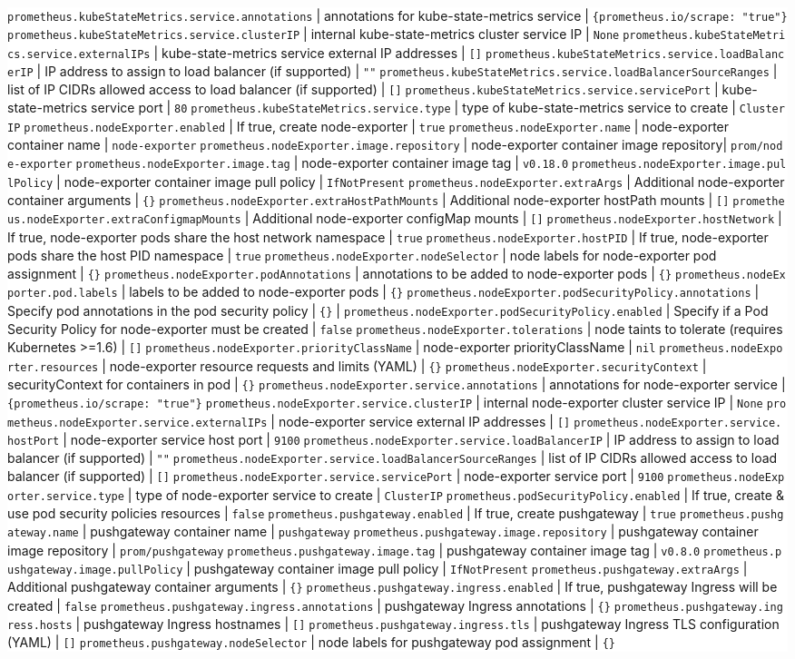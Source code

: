 `prometheus.kubeStateMetrics.service.annotations` | annotations for kube-state-metrics service | `{prometheus.io/scrape: "true"}`
`prometheus.kubeStateMetrics.service.clusterIP` | internal kube-state-metrics cluster service IP | `None`
`prometheus.kubeStateMetrics.service.externalIPs` | kube-state-metrics service external IP addresses | `[]`
`prometheus.kubeStateMetrics.service.loadBalancerIP` | IP address to assign to load balancer (if supported) | `""`
`prometheus.kubeStateMetrics.service.loadBalancerSourceRanges` | list of IP CIDRs allowed access to load balancer (if supported) | `[]`
`prometheus.kubeStateMetrics.service.servicePort` | kube-state-metrics service port | `80`
`prometheus.kubeStateMetrics.service.type` | type of kube-state-metrics service to create | `ClusterIP`
`prometheus.nodeExporter.enabled` | If true, create node-exporter | `true`
`prometheus.nodeExporter.name` | node-exporter container name | `node-exporter`
`prometheus.nodeExporter.image.repository` | node-exporter container image repository| `prom/node-exporter`
`prometheus.nodeExporter.image.tag` | node-exporter container image tag | `v0.18.0`
`prometheus.nodeExporter.image.pullPolicy` | node-exporter container image pull policy | `IfNotPresent`
`prometheus.nodeExporter.extraArgs` | Additional node-exporter container arguments | `{}`
`prometheus.nodeExporter.extraHostPathMounts` | Additional node-exporter hostPath mounts | `[]`
`prometheus.nodeExporter.extraConfigmapMounts` | Additional node-exporter configMap mounts | `[]`
`prometheus.nodeExporter.hostNetwork` | If true, node-exporter pods share the host network namespace | `true`
`prometheus.nodeExporter.hostPID` | If true, node-exporter pods share the host PID namespace | `true`
`prometheus.nodeExporter.nodeSelector` | node labels for node-exporter pod assignment | `{}`
`prometheus.nodeExporter.podAnnotations` | annotations to be added to node-exporter pods | `{}`
`prometheus.nodeExporter.pod.labels` | labels to be added to node-exporter pods | `{}`
`prometheus.nodeExporter.podSecurityPolicy.annotations` | Specify pod annotations in the pod security policy | `{}` |
`prometheus.nodeExporter.podSecurityPolicy.enabled` | Specify if a Pod Security Policy for node-exporter must be created | `false`
`prometheus.nodeExporter.tolerations` | node taints to tolerate (requires Kubernetes >=1.6) | `[]`
`prometheus.nodeExporter.priorityClassName` | node-exporter priorityClassName | `nil`
`prometheus.nodeExporter.resources` | node-exporter resource requests and limits (YAML) | `{}`
`prometheus.nodeExporter.securityContext` | securityContext for containers in pod | `{}`
`prometheus.nodeExporter.service.annotations` | annotations for node-exporter service | `{prometheus.io/scrape: "true"}`
`prometheus.nodeExporter.service.clusterIP` | internal node-exporter cluster service IP | `None`
`prometheus.nodeExporter.service.externalIPs` | node-exporter service external IP addresses | `[]`
`prometheus.nodeExporter.service.hostPort` | node-exporter service host port | `9100`
`prometheus.nodeExporter.service.loadBalancerIP` | IP address to assign to load balancer (if supported) | `""`
`prometheus.nodeExporter.service.loadBalancerSourceRanges` | list of IP CIDRs allowed access to load balancer (if supported) | `[]`
`prometheus.nodeExporter.service.servicePort` | node-exporter service port | `9100`
`prometheus.nodeExporter.service.type` | type of node-exporter service to create | `ClusterIP`
`prometheus.podSecurityPolicy.enabled` | If true, create & use pod security policies resources | `false`
`prometheus.pushgateway.enabled` | If true, create pushgateway | `true`
`prometheus.pushgateway.name` | pushgateway container name | `pushgateway`
`prometheus.pushgateway.image.repository` | pushgateway container image repository | `prom/pushgateway`
`prometheus.pushgateway.image.tag` | pushgateway container image tag | `v0.8.0`
`prometheus.pushgateway.image.pullPolicy` | pushgateway container image pull policy | `IfNotPresent`
`prometheus.pushgateway.extraArgs` | Additional pushgateway container arguments | `{}`
`prometheus.pushgateway.ingress.enabled` | If true, pushgateway Ingress will be created | `false`
`prometheus.pushgateway.ingress.annotations` | pushgateway Ingress annotations | `{}`
`prometheus.pushgateway.ingress.hosts` | pushgateway Ingress hostnames | `[]`
`prometheus.pushgateway.ingress.tls` | pushgateway Ingress TLS configuration (YAML) | `[]`
`prometheus.pushgateway.nodeSelector` | node labels for pushgateway pod assignment | `{}`